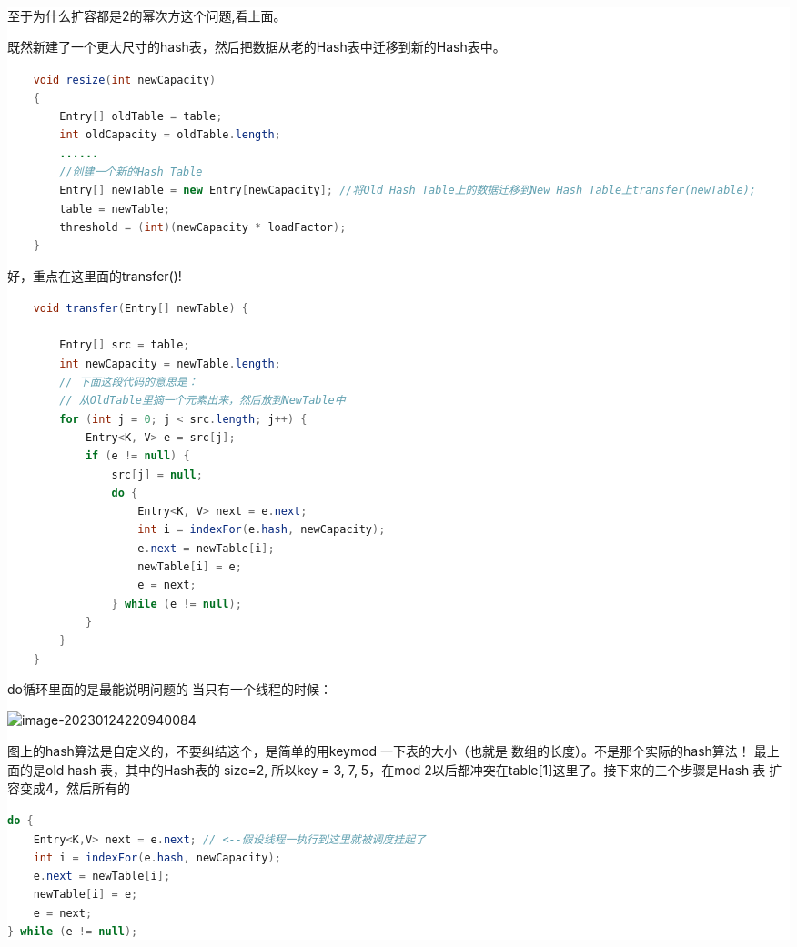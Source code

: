 ⾄于为什么扩容都是2的幂次⽅这个问题,看上⾯。

既然新建了⼀个更⼤尺寸的hash表，然后把数据从老的Hash表中迁移到新的Hash表中。

```java
    void resize(int newCapacity)
    {
        Entry[] oldTable = table;
        int oldCapacity = oldTable.length;
        ......
        //创建⼀个新的Hash Table
        Entry[] newTable = new Entry[newCapacity]; //将Old Hash Table上的数据迁移到New Hash Table上transfer(newTable);
        table = newTable;
        threshold = (int)(newCapacity * loadFactor); 
    }
```

 

好，重点在这⾥面的transfer()!

````java
    void transfer(Entry[] newTable) {

        Entry[] src = table;
        int newCapacity = newTable.length;
        // 下⾯这段代码的意思是：
        // 从OldTable⾥摘⼀个元素出来，然后放到NewTable中
        for (int j = 0; j < src.length; j++) {
            Entry<K, V> e = src[j];
            if (e != null) {
                src[j] = null;
                do {
                    Entry<K, V> next = e.next;
                    int i = indexFor(e.hash, newCapacity);
                    e.next = newTable[i];
                    newTable[i] = e;
                    e = next;
                } while (e != null);
            }
        }
    }
````



do循环⾥面的是最能说明问题的 当只有⼀个线程的时候：

![image-20230124220940084](https://cdn.jsdelivr.net/gh/tacitjj/picture/image/202301242209106.png)

 

图上的hash算法是⾃定义的，不要纠结这个，是简单的⽤keymod ⼀下表的大⼩（也就是 数组的⻓度）。不是那个实际的hash算法！ 最上⾯的是old hash 表，其中的Hash表的 size=2, 所以key = 3, 7, 5，在mod 2以后都冲突在table[1]这⾥了。接下来的三个步骤是Hash 表 扩容变成4，然后所有的

````java
do {
    Entry<K,V> next = e.next; // <--假设线程一执行到这里就被调度挂起了
    int i = indexFor(e.hash, newCapacity);
    e.next = newTable[i];
    newTable[i] = e;
    e = next;
} while (e != null);
````
